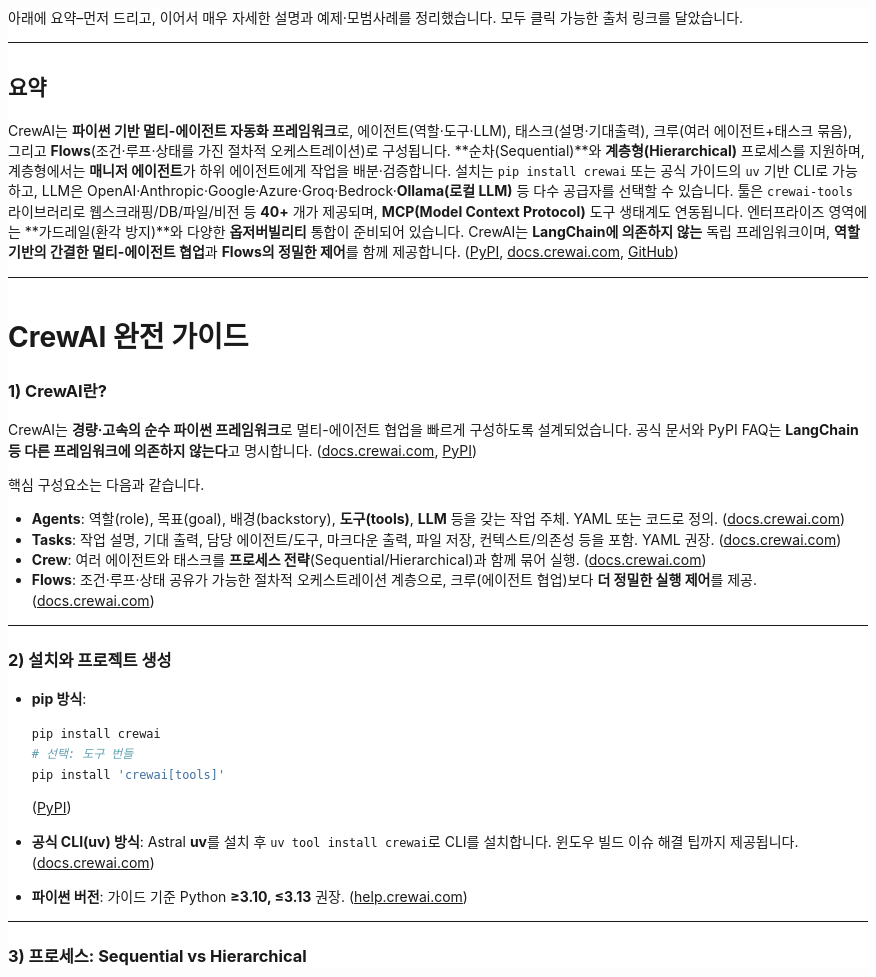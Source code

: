 아래에 요약–먼저 드리고, 이어서 매우 자세한 설명과 예제·모범사례를 정리했습니다. 모두 클릭 가능한 출처 링크를 달았습니다.

---

## 요약

CrewAI는 **파이썬 기반 멀티-에이전트 자동화 프레임워크**로, 에이전트(역할·도구·LLM), 태스크(설명·기대출력), 크루(여러 에이전트+태스크 묶음), 그리고 **Flows**(조건·루프·상태를 가진 절차적 오케스트레이션)로 구성됩니다. \*\*순차(Sequential)\*\*와 **계층형(Hierarchical)** 프로세스를 지원하며, 계층형에서는 **매니저 에이전트**가 하위 에이전트에게 작업을 배분·검증합니다. 설치는 `pip install crewai` 또는 공식 가이드의 `uv` 기반 CLI로 가능하고, LLM은 OpenAI·Anthropic·Google·Azure·Groq·Bedrock·**Ollama(로컬 LLM)** 등 다수 공급자를 선택할 수 있습니다. 툴은 `crewai-tools` 라이브러리로 웹스크래핑/DB/파일/비전 등 **40+** 개가 제공되며, **MCP(Model Context Protocol)** 도구 생태계도 연동됩니다. 엔터프라이즈 영역에는 \*\*가드레일(환각 방지)\*\*와 다양한 **옵저버빌리티** 통합이 준비되어 있습니다. CrewAI는 **LangChain에 의존하지 않는** 독립 프레임워크이며, **역할 기반의 간결한 멀티-에이전트 협업**과 **Flows의 정밀한 제어**를 함께 제공합니다. ([PyPI][1], [docs.crewai.com][2], [GitHub][3])

---

# CrewAI 완전 가이드

### 1) CrewAI란?

CrewAI는 **경량·고속의 순수 파이썬 프레임워크**로 멀티-에이전트 협업을 빠르게 구성하도록 설계되었습니다. 공식 문서와 PyPI FAQ는 **LangChain 등 다른 프레임워크에 의존하지 않는다**고 명시합니다. ([docs.crewai.com][2], [PyPI][1])

핵심 구성요소는 다음과 같습니다.

* **Agents**: 역할(role), 목표(goal), 배경(backstory), **도구(tools)**, **LLM** 등을 갖는 작업 주체. YAML 또는 코드로 정의. ([docs.crewai.com][4])
* **Tasks**: 작업 설명, 기대 출력, 담당 에이전트/도구, 마크다운 출력, 파일 저장, 컨텍스트/의존성 등을 포함. YAML 권장. ([docs.crewai.com][5])
* **Crew**: 여러 에이전트와 태스크를 **프로세스 전략**(Sequential/Hierarchical)과 함께 묶어 실행. ([docs.crewai.com][6])
* **Flows**: 조건·루프·상태 공유가 가능한 절차적 오케스트레이션 계층으로, 크루(에이전트 협업)보다 **더 정밀한 실행 제어**를 제공. ([docs.crewai.com][7])

---

### 2) 설치와 프로젝트 생성

* **pip 방식**:

  ```bash
  pip install crewai
  # 선택: 도구 번들
  pip install 'crewai[tools]'
  ```

  ([PyPI][1])
* **공식 CLI(uv) 방식**: Astral **uv**를 설치 후 `uv tool install crewai`로 CLI를 설치합니다. 윈도우 빌드 이슈 해결 팁까지 제공됩니다. ([docs.crewai.com][8])
* **파이썬 버전**: 가이드 기준 Python **≥3.10, ≤3.13** 권장. ([help.crewai.com][9])

---

### 3) 프로세스: Sequential vs Hierarchical


[1]: https://pypi.org/project/crewai/?utm_source=chatgpt.com "crewai"
[2]: https://docs.crewai.com/?utm_source=chatgpt.com "CrewAI Documentation - CrewAI"
[3]: https://github.com/crewAIInc/crewAI-tools "GitHub - crewAIInc/crewAI-tools: Extend the capabilities of your CrewAI agents with Tools"
[4]: https://docs.crewai.com/concepts/agents?utm_source=chatgpt.com "Agents"
[5]: https://docs.crewai.com/concepts/tasks?utm_source=chatgpt.com "Tasks"
[6]: https://docs.crewai.com/concepts/crews?utm_source=chatgpt.com "Crews"
[7]: https://docs.crewai.com/concepts/flows?utm_source=chatgpt.com "Flows"
[8]: https://docs.crewai.com/installation?utm_source=chatgpt.com "Installation"
[9]: https://help.crewai.com/how-to-build-a-crew-for-crewai?utm_source=chatgpt.com "How to build a crew for CrewAI Enterprise"
[10]: https://docs.crewai.com/concepts/processes?utm_source=chatgpt.com "Processes"
[11]: https://github.com/crewAIInc/crewAI/discussions/1220?utm_source=chatgpt.com "IMPORTANT: How to use manager_agent and hierarchical ..."
[12]: https://docs.crewai.com/concepts/llms "LLMs - CrewAI"
[13]: https://docs.crewai.com/tools/overview?utm_source=chatgpt.com "Tools Overview"
[14]: https://docs.crewai.com/concepts/memory?utm_source=chatgpt.com "Memory"
[15]: https://docs.crewai.com/concepts/knowledge?utm_source=chatgpt.com "Knowledge"
[16]: https://github.com/crewAIInc/crewAI/issues/1859?utm_source=chatgpt.com "[BUG] Cannot create 'Knowledge' · Issue #1859 · crewAIInc ..."
[17]: https://docs.crewai.com/introduction?utm_source=chatgpt.com "Introduction"
[18]: https://docs.crewai.com/observability/overview?utm_source=chatgpt.com "Overview - CrewAI"
[19]: https://docs.crewai.com/learn/hierarchical-process?utm_source=chatgpt.com "Hierarchical Process"
[20]: https://python.plainenglish.io/autogen-vs-langgraph-vs-crewai-a-production-engineers-honest-comparison-d557b3b9262c?utm_source=chatgpt.com "AutoGen vs. LangGraph vs. CrewAI: A Production ..."
[21]: https://www.gettingstarted.ai/best-multi-agent-ai-framework/?utm_source=chatgpt.com "Let's compare AutoGen, crewAI, LangGraph and OpenAI Swarm"
[22]: https://www.helicone.ai/blog/crewai-vs-autogen?utm_source=chatgpt.com "CrewAI vs. AutoGen: Which Open-Source Framework is ..."
[23]: https://oxylabs.io/blog/crewai-vs-autogen?utm_source=chatgpt.com "CrewAI vs. AutoGen: Comparing AI Agent Frameworks"
[24]: https://medium.com/projectpro/autogen-vs-langgraph-vs-crewai-who-wins-02e6cc7c5cb8?utm_source=chatgpt.com "AutoGen vs. LangGraph vs. CrewAI:Who Wins?"
[25]: https://docs.crewai.com/enterprise/features/hallucination-guardrail?utm_source=chatgpt.com "Hallucination Guardrail"
[26]: https://docs.crewai.com/observability/langfuse?utm_source=chatgpt.com "Langfuse Integration"
[27]: https://community.crewai.com/t/hierarchical-crew/964?utm_source=chatgpt.com "Hierarchical crew - Crews"
[28]: https://github.com/crewAIInc/crewAI/issues/1222?utm_source=chatgpt.com "Long-Term Memory Not Storing Data in Crew AI Agent #1222"
[29]: https://github.com/crewAIInc/crewAI?utm_source=chatgpt.com "crewAIInc/crewAI"
[30]: https://docs.crewai.com/guides/flows/first-flow?utm_source=chatgpt.com "Build Your First Flow"
[1]: https://langchain-ai.github.io/langgraph/?utm_source=chatgpt.com "LangGraph - GitHub Pages"
[2]: https://docs.langchain.com/oss/python/langgraph/durable-execution?utm_source=chatgpt.com "Durable execution - Docs by LangChain"
[3]: https://docs.crewai.com/introduction?utm_source=chatgpt.com "Introduction"
[4]: https://docs.crewai.com/learn/llm-connections?utm_source=chatgpt.com "Connect to any LLM"
[5]: https://github.com/crewAIInc/crewAI-tools?utm_source=chatgpt.com "Extend the capabilities of your CrewAI agents with Tools"
[6]: https://langchain-ai.github.io/langgraph/concepts/low_level/?utm_source=chatgpt.com "state graph node - GitHub Pages"
[7]: https://docs.langchain.com/?utm_source=chatgpt.com "Overview - Docs by LangChain"
[8]: https://python.langchain.com/api_reference/core/agents.html?utm_source=chatgpt.com "agents — 🦜🔗 LangChain documentation"
[9]: https://langchain-ai.github.io/langgraph/concepts/human_in_the_loop/?utm_source=chatgpt.com "LangGraph's human-in-the-loop - Overview"
[10]: https://docs.langchain.com/oss/javascript/langgraph/add-human-in-the-loop?utm_source=chatgpt.com "Enable human intervention - Docs by LangChain"
[11]: https://www.langchain.com/langgraph-platform?utm_source=chatgpt.com "LangGraph Platform"
[12]: https://changelog.langchain.com/announcements/langgraph-platform-new-deployment-options-for-agent-infrastructure?utm_source=chatgpt.com "LangGraph Platform: New deployment options"
[13]: https://blog.langchain.com/why-langgraph-platform/?utm_source=chatgpt.com "Why do I need LangGraph Platform for agent deployment?"
[14]: https://docs.crewai.com/concepts/flows?utm_source=chatgpt.com "Flows"
[15]: https://docs.crewai.com/learn/hierarchical-process?utm_source=chatgpt.com "Hierarchical Process"
[16]: https://docs.crewai.com/concepts/cli?utm_source=chatgpt.com "CLI"
[17]: https://docs.crewai.com/concepts/knowledge?utm_source=chatgpt.com "Knowledge"
[18]: https://github.com/crewAIInc/crewAI/issues/2315?utm_source=chatgpt.com "[BUG] Knowledge doesn't read from the knowledge source ..."
[19]: https://docs.crewai.com/concepts/tools?utm_source=chatgpt.com "Tools"
[20]: https://community.crewai.com/t/connecting-ollama-with-crewai/2222?utm_source=chatgpt.com "Connecting Ollama with crewai - Crews"
[21]: https://api.python.langchain.com/en/latest/core/tools.html?utm_source=chatgpt.com "tools — 🦜🔗 LangChain documentation"
[22]: https://langchain-ai.github.io/langgraph/reference/agents/?utm_source=chatgpt.com "Agents - GitHub Pages"
[23]: https://blog.crewai.com/how-crewai-is-evolving-beyond-orchestration-to-create-the-most-powerful-agentic-ai-platform/?utm_source=chatgpt.com "How CrewAI is evolving beyond orchestration to create the ..."
[24]: https://docs.crewai.com/enterprise/features/hallucination-guardrail?utm_source=chatgpt.com "Hallucination Guardrail"
[25]: https://github.com/crewAIInc/crewAI?utm_source=chatgpt.com "crewAIInc/crewAI"
[26]: https://blog.langchain.com/langgraph/?utm_source=chatgpt.com "LangGraph"
[27]: https://docs.crewai.com/mcp/overview?utm_source=chatgpt.com "MCP Servers as Tools in CrewAI"
[28]: https://docs.crewai.com/observability/langfuse?utm_source=chatgpt.com "Langfuse Integration"
[29]: https://docs.crewai.com/concepts/llms?utm_source=chatgpt.com "LLMs"
[30]: https://docs.crewai.com/concepts/crews?utm_source=chatgpt.com "Crews"
[31]: https://langfuse.com/docs/integrations/crewai?utm_source=chatgpt.com "Observability for CrewAI with Langfuse Integration"
[32]: https://community.crewai.com/t/agent-does-not-recognize-the-knowledge-sources-file/3824?utm_source=chatgpt.com "Agent does not recognize the knowledge sources file"
[33]: https://docs.crewai.com/installation?utm_source=chatgpt.com "Installation"
[34]: https://docs.crewai.com/?utm_source=chatgpt.com "CrewAI Documentation - CrewAI"
[35]: https://github.com/crewAIInc/crewAI-examples?utm_source=chatgpt.com "crewAIInc/crewAI-examples"
[36]: https://langwatch.ai/blog/best-ai-agent-frameworks-in-2025-comparing-langgraph-dspy-crewai-agno-and-more?utm_source=chatgpt.com "Comparing LangGraph, DSPy, CrewAI, Agno, and More"
[37]: https://www.datagrom.com/data-science-machine-learning-ai-blog/langgraph-vs-autogen-vs-crewai-comparison-agentic-ai-frameworks?utm_source=chatgpt.com "Top 3 Trending Agentic AI Frameworks: LangGraph vs ..."
[38]: https://www.truefoundry.com/blog/crewai-vs-langgraph?utm_source=chatgpt.com "Crewai vs LangGraph: Know The Differences"
[39]: https://www.zams.com/blog/crewai-vs-langgraph?utm_source=chatgpt.com "Crewai vs. LangGraph: Multi agent framework comparison"
[40]: https://latenode.com/blog/langgraph-vs-autogen-vs-crewai-complete-ai-agent-framework-comparison-architecture-analysis-2025?utm_source=chatgpt.com "LangGraph vs AutoGen vs CrewAI: Complete AI Agent ..."